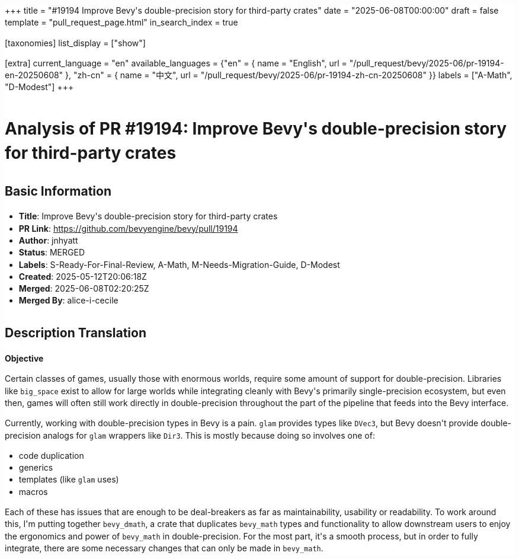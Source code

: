 +++
title = "#19194 Improve Bevy's double-precision story for third-party crates"
date = "2025-06-08T00:00:00"
draft = false
template = "pull_request_page.html"
in_search_index = true

[taxonomies]
list_display = ["show"]

[extra]
current_language = "en"
available_languages = {"en" = { name = "English", url = "/pull_request/bevy/2025-06/pr-19194-en-20250608" }, "zh-cn" = { name = "中文", url = "/pull_request/bevy/2025-06/pr-19194-zh-cn-20250608" }}
labels = ["A-Math", "D-Modest"]
+++

# Analysis of PR #19194: Improve Bevy's double-precision story for third-party crates

## Basic Information
- **Title**: Improve Bevy's double-precision story for third-party crates
- **PR Link**: https://github.com/bevyengine/bevy/pull/19194
- **Author**: jnhyatt
- **Status**: MERGED
- **Labels**: S-Ready-For-Final-Review, A-Math, M-Needs-Migration-Guide, D-Modest
- **Created**: 2025-05-12T20:06:18Z
- **Merged**: 2025-06-08T02:20:25Z
- **Merged By**: alice-i-cecile

## Description Translation
**Objective**

Certain classes of games, usually those with enormous worlds, require some amount of support for double-precision. Libraries like `big_space` exist to allow for large worlds while integrating cleanly with Bevy's primarily single-precision ecosystem, but even then, games will often still work directly in double-precision throughout the part of the pipeline that feeds into the Bevy interface.

Currently, working with double-precision types in Bevy is a pain. `glam` provides types like `DVec3`, but Bevy doesn't provide double-precision analogs for `glam` wrappers like `Dir3`. This is mostly because doing so involves one of:
- code duplication
- generics
- templates (like `glam` uses)
- macros

Each of these has issues that are enough to be deal-breakers as far as maintainability, usability or readability. To work around this, I'm putting together `bevy_dmath`, a crate that duplicates `bevy_math` types and functionality to allow downstream users to enjoy the ergonomics and power of `bevy_math` in double-precision. For the most part, it's a smooth process, but in order to fully integrate, there are some necessary changes that can only be made in `bevy_math`.
